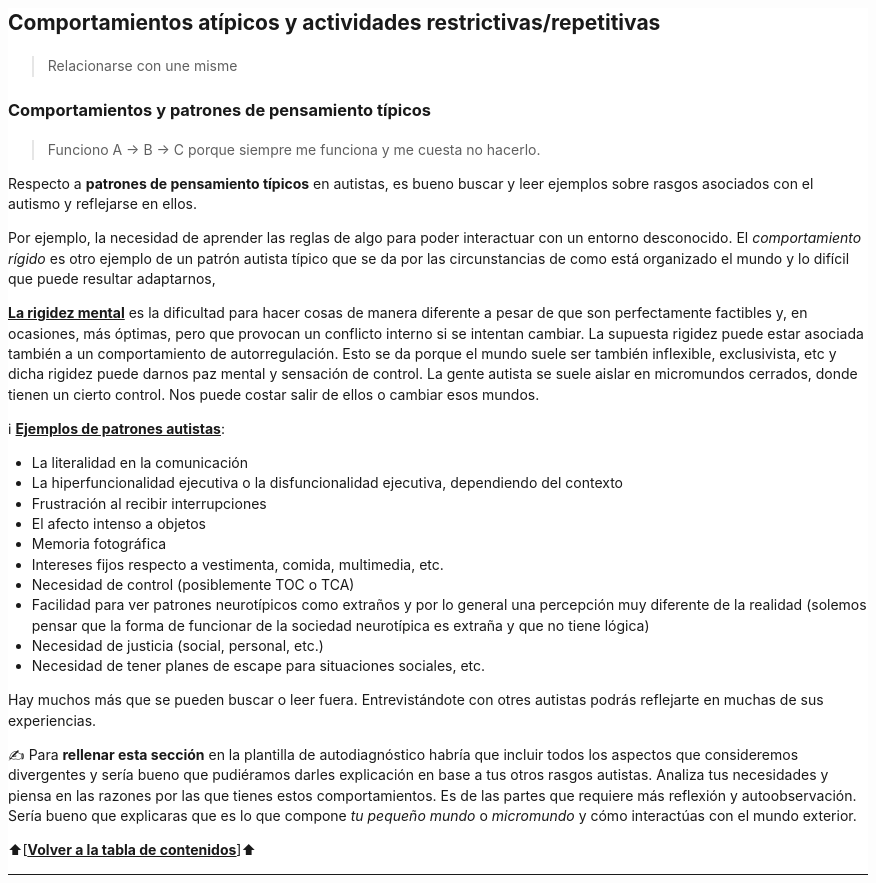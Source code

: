 ## Comportamientos atípicos y actividades restrictivas/repetitivas 
>
> Relacionarse con une misme


### Comportamientos y patrones de pensamiento típicos
>
> Funciono A -\> B -\> C porque siempre me funciona y me cuesta no hacerlo.

Respecto a **patrones de pensamiento típicos** en autistas, es bueno buscar y leer
ejemplos sobre rasgos asociados con el autismo y reflejarse en ellos.

Por ejemplo, la necesidad de aprender las reglas de algo para poder interactuar
con un entorno desconocido. El *comportamiento rígido* es otro ejemplo de un
patrón autista típico que se da por las circunstancias de como está organizado
el mundo y lo difícil que puede resultar adaptarnos,

**<u>La rigidez mental</u>** es la dificultad para hacer cosas de manera diferente a pesar
de que son perfectamente factibles y, en ocasiones, más óptimas, pero que
provocan un conflicto interno si se intentan cambiar. La supuesta rigidez puede
estar asociada también a un comportamiento de autorregulación. Esto se da porque
el mundo suele ser también inflexible, exclusivista, etc y dicha rigidez puede
darnos paz mental y sensación de control. La gente autista se suele aislar en micromundos cerrados,
donde tienen un cierto control. Nos puede costar salir de ellos o cambiar esos mundos. 

ℹ **<u>Ejemplos de patrones autistas</u>**:

* La literalidad en la comunicación
* La hiperfuncionalidad ejecutiva o la disfuncionalidad ejecutiva, dependiendo del contexto
* Frustración al recibir interrupciones
* El afecto intenso a objetos
* Memoria fotográfica
* Intereses fijos respecto a vestimenta, comida, multimedia, etc.
* Necesidad de control (posiblemente TOC o TCA)
* Facilidad para ver patrones neurotípicos como extraños y por lo general una
  percepción muy diferente de la realidad (solemos pensar que la forma de
  funcionar de la sociedad neurotípica es extraña y que no tiene lógica)
* Necesidad de justicia (social, personal, etc.)
* Necesidad de tener planes de escape para situaciones sociales, etc.

Hay muchos más que se pueden buscar o leer fuera. Entrevistándote con otres
autistas podrás reflejarte en muchas de sus experiencias.

✍ Para **rellenar esta sección** en la plantilla de
autodiagnóstico habría que incluir todos los aspectos que consideremos
divergentes y sería bueno que pudiéramos darles explicación en base a tus otros rasgos
autistas. Analiza tus necesidades y piensa en las razones por las que tienes
estos comportamientos. Es de las partes que requiere más reflexión y autoobservación.
Sería bueno que explicaras que es lo que compone *tu pequeño mundo* o *micromundo* y cómo
interactúas con el mundo exterior.


⬆[[**<u>Volver a la tabla de contenidos</u>**][1]]⬆

---

[1]: #tabla-de-contenidos